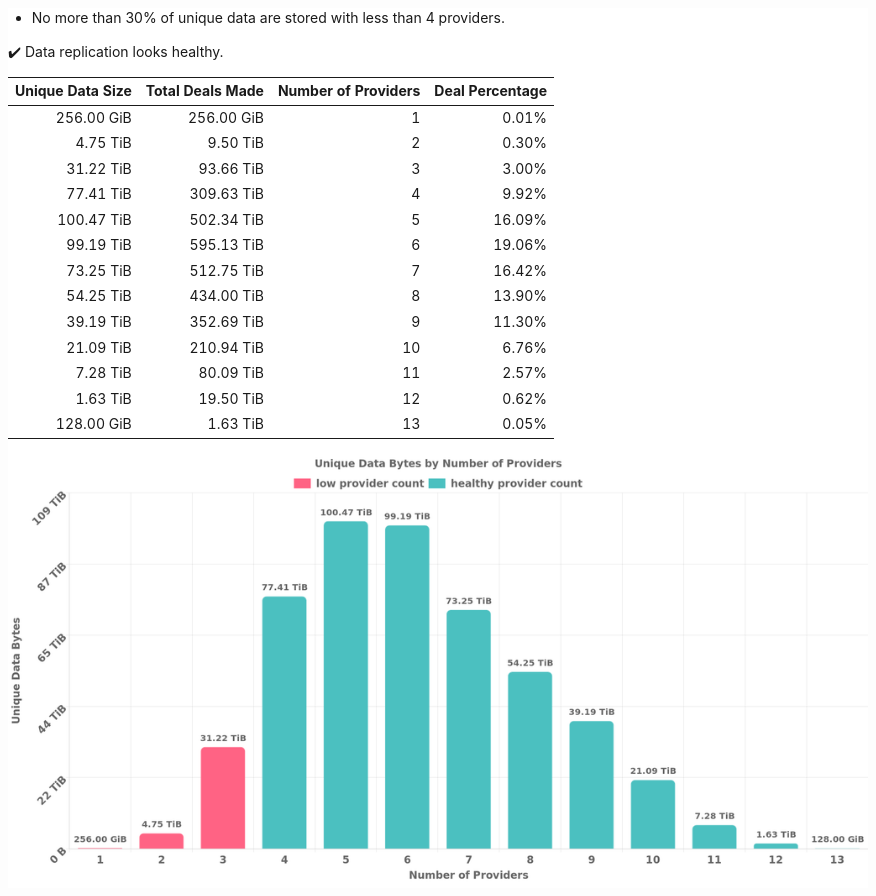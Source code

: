 - No more than 30% of unique data are stored with less than 4 providers.

✔️ Data replication looks healthy.

| Unique Data Size | Total Deals Made | Number of Providers | Deal Percentage |
| ---------------: | ---------------: | ------------------: | --------------: |
|       256.00 GiB |       256.00 GiB |                   1 |           0.01% |
|         4.75 TiB |         9.50 TiB |                   2 |           0.30% |
|        31.22 TiB |        93.66 TiB |                   3 |           3.00% |
|        77.41 TiB |       309.63 TiB |                   4 |           9.92% |
|       100.47 TiB |       502.34 TiB |                   5 |          16.09% |
|        99.19 TiB |       595.13 TiB |                   6 |          19.06% |
|        73.25 TiB |       512.75 TiB |                   7 |          16.42% |
|        54.25 TiB |       434.00 TiB |                   8 |          13.90% |
|        39.19 TiB |       352.69 TiB |                   9 |          11.30% |
|        21.09 TiB |       210.94 TiB |                  10 |           6.76% |
|         7.28 TiB |        80.09 TiB |                  11 |           2.57% |
|         1.63 TiB |        19.50 TiB |                  12 |           0.62% |
|       128.00 GiB |         1.63 TiB |                  13 |           0.05% |

<img src="https://raw.githubusercontent.com/data-preservation-programs/filplus-checker-assets/main/filecoin-project/filecoin-plus-large-datasets/issues/1641/1692241394215.png"/>
